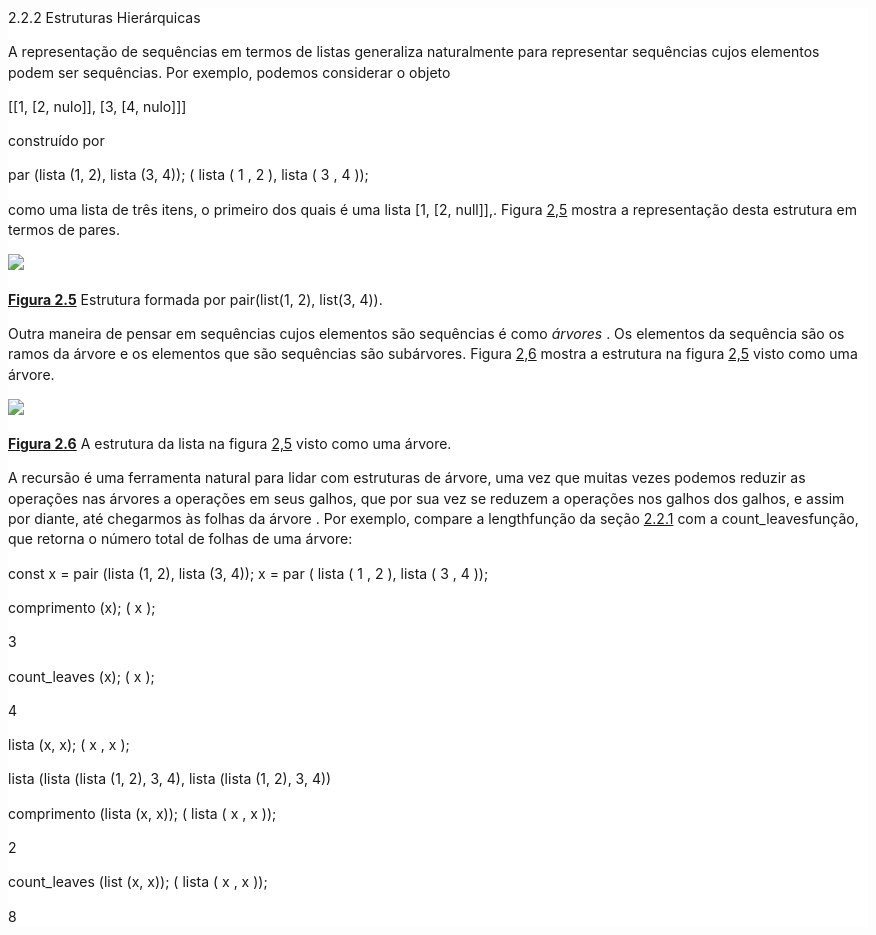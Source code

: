 2.2.2 Estruturas Hierárquicas

A representação de sequências em termos de listas generaliza naturalmente para representar sequências cujos elementos podem ser sequências. Por exemplo, podemos considerar o objeto

[[1, [2, nulo]], [3, [4, nulo]]]

construído por

par (lista (1, 2), lista (3, 4)); ( lista ( 1 , 2 ), lista ( 3 , 4 ));

como uma lista de três itens, o primeiro dos quais é uma lista [1, [2, null]],. Figura [2,5](https://so45nujb3h4koud7nsjm2lne4u-ac4c6men2g7xr2a-github.translate.goog/sicp/chapters/2.2.2.html#fig_2.5) mostra a representação desta estrutura em termos de pares.

![](https://source-academy.github.io/sicp/img_javascript/ch2-Z-G-15.svg)

**[Figura 2.5](https://so45nujb3h4koud7nsjm2lne4u-ac4c6men2g7xr2a-github.translate.goog/sicp/chapters/2.2.2.html#fig_2.5)** Estrutura formada por pair(list(1, 2), list(3, 4)).

Outra maneira de pensar em sequências cujos elementos são sequências é como _árvores_ . Os elementos da sequência são os ramos da árvore e os elementos que são sequências são subárvores. Figura [2,6](https://so45nujb3h4koud7nsjm2lne4u-ac4c6men2g7xr2a-github.translate.goog/sicp/chapters/2.2.2.html#fig_2.6) mostra a estrutura na figura [2,5](https://so45nujb3h4koud7nsjm2lne4u-ac4c6men2g7xr2a-github.translate.goog/sicp/chapters/2.2.2.html#fig_2.5) visto como uma árvore.

![](https://source-academy.github.io/sicp/img_javascript/ch2-Z-G-16.svg)

**[Figura 2.6](https://so45nujb3h4koud7nsjm2lne4u-ac4c6men2g7xr2a-github.translate.goog/sicp/chapters/2.2.2.html#fig_2.6)** A estrutura da lista na figura [2,5](https://so45nujb3h4koud7nsjm2lne4u-ac4c6men2g7xr2a-github.translate.goog/sicp/chapters/2.2.2.html#fig_2.5) visto como uma árvore.

A recursão é uma ferramenta natural para lidar com estruturas de árvore, uma vez que muitas vezes podemos reduzir as operações nas árvores a operações em seus galhos, que por sua vez se reduzem a operações nos galhos dos galhos, e assim por diante, até chegarmos às folhas da árvore . Por exemplo, compare a lengthfunção da seção [2.2.1](https://so45nujb3h4koud7nsjm2lne4u-ac4c6men2g7xr2a-github.translate.goog/sicp/chapters/2.2.1.html) com a count_leavesfunção, que retorna o número total de folhas de uma árvore:

const x = pair (lista (1, 2), lista (3, 4)); x = par ( lista ( 1 , 2 ), lista ( 3 , 4 ));

comprimento (x); ( x );

3

count_leaves (x); ( x );

4

lista (x, x); ( x , x );

lista (lista (lista (1, 2), 3, 4), lista (lista (1, 2), 3, 4))

comprimento (lista (x, x)); ( lista ( x , x ));

2

count_leaves (list (x, x)); ( lista ( x , x ));

8

